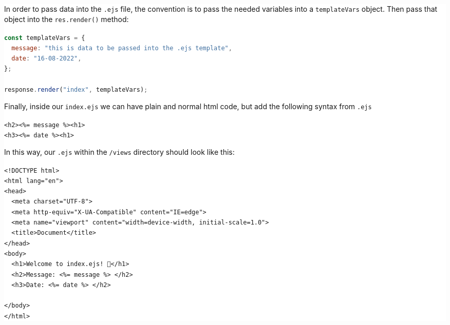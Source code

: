 In order to pass data into the `.ejs` file, the convention is to pass the needed variables into a `templateVars` object. Then pass that object into the `res.render()` method:

```js
const templateVars = {
  message: "this is data to be passed into the .ejs template",
  date: "16-08-2022",
};

response.render("index", templateVars);
```

Finally, inside our `index.ejs` we can have plain and normal html code, but add the following syntax from `.ejs`

```ejs
<h2><%= message %><h1>
<h3><%= date %><h1>
```

In this way, our `.ejs` within the `/views` directory should look like this:

```ejs
<!DOCTYPE html>
<html lang="en">
<head>
  <meta charset="UTF-8">
  <meta http-equiv="X-UA-Compatible" content="IE=edge">
  <meta name="viewport" content="width=device-width, initial-scale=1.0">
  <title>Document</title>
</head>
<body>
  <h1>Welcome to index.ejs! 🎈</h1>
  <h2>Message: <%= message %> </h2>
  <h3>Date: <%= date %> </h2>
  
</body>
</html>
```
